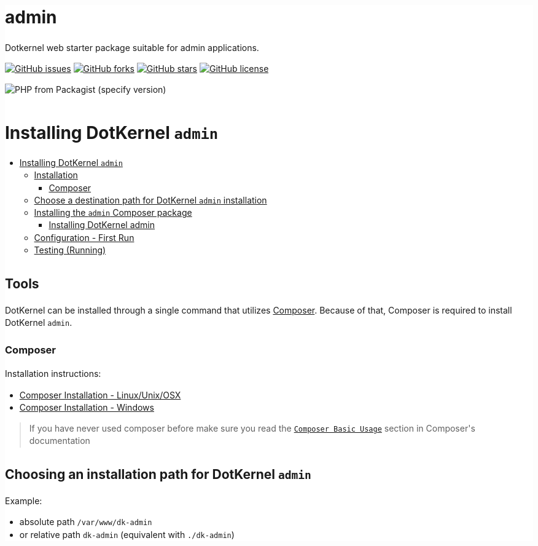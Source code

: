 # admin

Dotkernel web starter package suitable for admin applications.

[![GitHub issues](https://img.shields.io/github/issues/dotkernel/admin)](https://github.com/dotkernel/admin/issues)
[![GitHub forks](https://img.shields.io/github/forks/dotkernel/admin)](https://github.com/dotkernel/admin/network)
[![GitHub stars](https://img.shields.io/github/stars/dotkernel/admin)](https://github.com/dotkernel/admin/stargazers)
[![GitHub license](https://img.shields.io/github/license/dotkernel/admin)](https://github.com/dotkernel/admin/blob/3.0/LICENSE.md)


![PHP from Packagist (specify version)](https://img.shields.io/packagist/php-v/dotkernel/admin/3.0.x-dev)


# Installing DotKernel `admin`

- [Installing DotKernel `admin`](#installing-dotkernel-admin)
    - [Installation](#installation)
        - [Composer](#composer)
    - [Choose a destination path for DotKernel `admin` installation](#choose-a-destination-path-for-dotkernel-admin-installation)
    - [Installing the `admin` Composer package](#installing-the-admin-composer-package)
        - [Installing DotKernel admin](#installing-dotkernel-admin)
    - [Configuration - First Run](#configuration---first-run)
    - [Testing (Running)](#testing-running)

## Tools

DotKernel can be installed through a single command that utilizes [Composer](https://getcomposer.org/). Because of that, Composer is required to install DotKernel `admin`.

### Composer

Installation instructions:

- [Composer Installation -  Linux/Unix/OSX](https://getcomposer.org/doc/00-intro.md#installation-linux-unix-osx)
- [Composer Installation - Windows](https://getcomposer.org/doc/00-intro.md#installation-windows)

> If you have never used composer before make sure you read the [`Composer Basic Usage`](https://getcomposer.org/doc/01-basic-usage.md) section in Composer's documentation

## Choosing an installation path for DotKernel `admin` 

Example:

- absolute path `/var/www/dk-admin`
- or relative path `dk-admin` (equivalent with `./dk-admin`)
